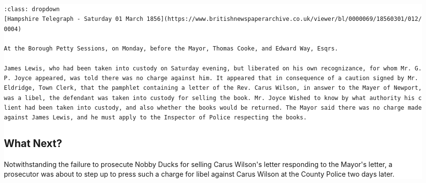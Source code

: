 ```{admonition} A caution signed by Mr. Eldridge, Town Clerk, March 1856
:class: dropdown
[Hampshire Telegraph - Saturday 01 March 1856](https://www.britishnewspaperarchive.co.uk/viewer/bl/0000069/18560301/012/0004)

At the Borough Petty Sessions, on Monday, before the Mayor, Thomas Cooke, and Edward Way, Esqrs.

James Lewis, who had been taken into custody on Saturday evening, but liberated on his own recognizance, for whom Mr. G. P. Joyce appeared, was told there was no charge against him. It appeared that in consequence of a caution signed by Mr. Eldridge, Town Clerk, that the pamphlet containing a letter of the Rev. Carus Wilson, in answer to the Mayer of Newport, was a libel, the defendant was taken into custody for selling the book. Mr. Joyce Wished to know by what authority his client had been taken into custody, and also whether the books would be returned. The Mayor said there was no charge made against James Lewis, and he must apply to the Inspector of Police respecting the books.

```

## What Next?

Notwithstanding the failure to prosecute Nobby Ducks for selling Carus Wilson's letter responding to the Mayor's letter, a prosecutor was about to step up to press such a charge for libel against Carus Wilson at the County Police two days later.

